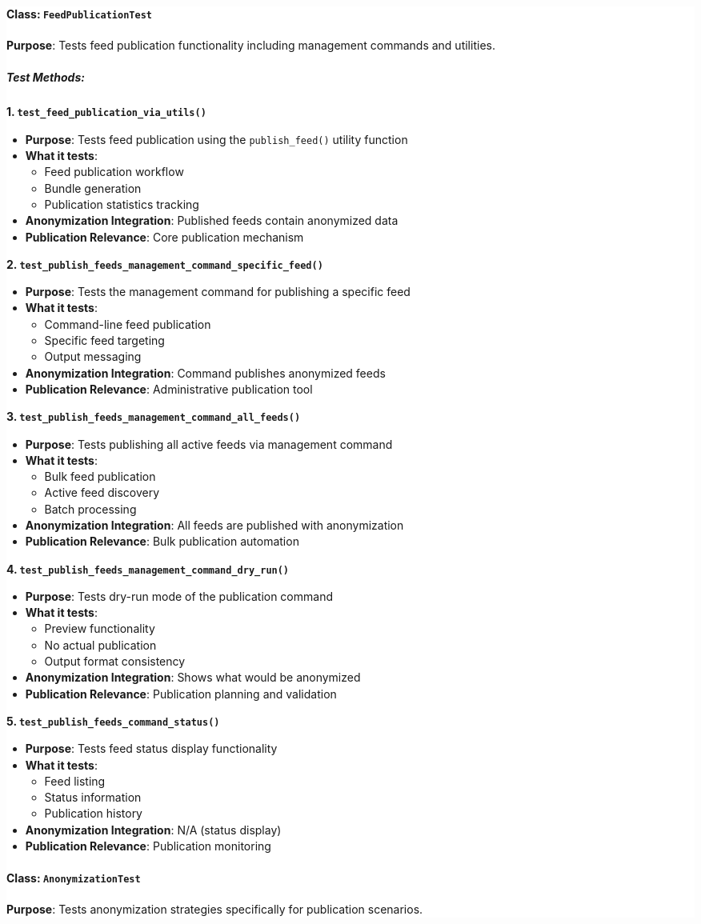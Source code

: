 #### Class: `FeedPublicationTest`

**Purpose**: Tests feed publication functionality including management commands and utilities.

##### Test Methods:

**1. `test_feed_publication_via_utils()`**
- **Purpose**: Tests feed publication using the `publish_feed()` utility function
- **What it tests**:
  - Feed publication workflow
  - Bundle generation
  - Publication statistics tracking
- **Anonymization Integration**: Published feeds contain anonymized data
- **Publication Relevance**: Core publication mechanism

**2. `test_publish_feeds_management_command_specific_feed()`**
- **Purpose**: Tests the management command for publishing a specific feed
- **What it tests**:
  - Command-line feed publication
  - Specific feed targeting
  - Output messaging
- **Anonymization Integration**: Command publishes anonymized feeds
- **Publication Relevance**: Administrative publication tool

**3. `test_publish_feeds_management_command_all_feeds()`**
- **Purpose**: Tests publishing all active feeds via management command
- **What it tests**:
  - Bulk feed publication
  - Active feed discovery
  - Batch processing
- **Anonymization Integration**: All feeds are published with anonymization
- **Publication Relevance**: Bulk publication automation

**4. `test_publish_feeds_management_command_dry_run()`**
- **Purpose**: Tests dry-run mode of the publication command
- **What it tests**:
  - Preview functionality
  - No actual publication
  - Output format consistency
- **Anonymization Integration**: Shows what would be anonymized
- **Publication Relevance**: Publication planning and validation

**5. `test_publish_feeds_command_status()`**
- **Purpose**: Tests feed status display functionality
- **What it tests**:
  - Feed listing
  - Status information
  - Publication history
- **Anonymization Integration**: N/A (status display)
- **Publication Relevance**: Publication monitoring

#### Class: `AnonymizationTest`

**Purpose**: Tests anonymization strategies specifically for publication scenarios.
